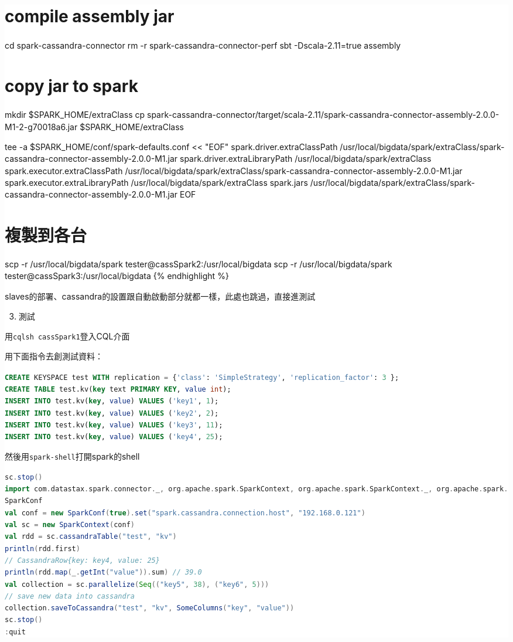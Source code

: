 # compile assembly jar
cd spark-cassandra-connector
rm -r spark-cassandra-connector-perf
sbt -Dscala-2.11=true assembly

# copy jar to spark
mkdir $SPARK_HOME/extraClass
cp spark-cassandra-connector/target/scala-2.11/spark-cassandra-connector-assembly-2.0.0-M1-2-g70018a6.jar $SPARK_HOME/extraClass

tee -a $SPARK_HOME/conf/spark-defaults.conf << "EOF"
spark.driver.extraClassPath /usr/local/bigdata/spark/extraClass/spark-cassandra-connector-assembly-2.0.0-M1.jar
spark.driver.extraLibraryPath /usr/local/bigdata/spark/extraClass
spark.executor.extraClassPath /usr/local/bigdata/spark/extraClass/spark-cassandra-connector-assembly-2.0.0-M1.jar
spark.executor.extraLibraryPath /usr/local/bigdata/spark/extraClass
spark.jars /usr/local/bigdata/spark/extraClass/spark-cassandra-connector-assembly-2.0.0-M1.jar
EOF

# 複製到各台
scp -r /usr/local/bigdata/spark tester@cassSpark2:/usr/local/bigdata
scp -r /usr/local/bigdata/spark tester@cassSpark3:/usr/local/bigdata
{% endhighlight %}

slaves的部署、cassandra的設置跟自動啟動部分就都一樣，此處也跳過，直接進測試

3. 測試

用`cqlsh cassSpark1`登入CQL介面

用下面指令去創測試資料：

``` SQL
CREATE KEYSPACE test WITH replication = {'class': 'SimpleStrategy', 'replication_factor': 3 };
CREATE TABLE test.kv(key text PRIMARY KEY, value int);
INSERT INTO test.kv(key, value) VALUES ('key1', 1);
INSERT INTO test.kv(key, value) VALUES ('key2', 2);
INSERT INTO test.kv(key, value) VALUES ('key3', 11);
INSERT INTO test.kv(key, value) VALUES ('key4', 25);
```

然後用`spark-shell`打開spark的shell

``` scala
sc.stop()
import com.datastax.spark.connector._, org.apache.spark.SparkContext, org.apache.spark.SparkContext._, org.apache.spark.SparkConf
val conf = new SparkConf(true).set("spark.cassandra.connection.host", "192.168.0.121")
val sc = new SparkContext(conf)
val rdd = sc.cassandraTable("test", "kv")
println(rdd.first)
// CassandraRow{key: key4, value: 25}
println(rdd.map(_.getInt("value")).sum) // 39.0
val collection = sc.parallelize(Seq(("key5", 38), ("key6", 5)))
// save new data into cassandra
collection.saveToCassandra("test", "kv", SomeColumns("key", "value"))
sc.stop()
:quit
```
